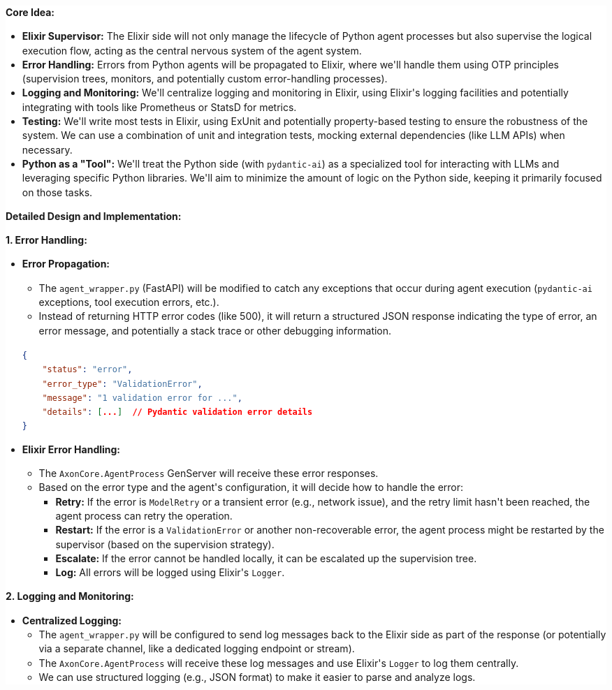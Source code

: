 **Core Idea:**

*   **Elixir Supervisor:** The Elixir side will not only manage the lifecycle of Python agent processes but also supervise the logical execution flow, acting as the central nervous system of the agent system.
*   **Error Handling:** Errors from Python agents will be propagated to Elixir, where we'll handle them using OTP principles (supervision trees, monitors, and potentially custom error-handling processes).
*   **Logging and Monitoring:** We'll centralize logging and monitoring in Elixir, using Elixir's logging facilities and potentially integrating with tools like Prometheus or StatsD for metrics.
*   **Testing:** We'll write most tests in Elixir, using ExUnit and potentially property-based testing to ensure the robustness of the system. We can use a combination of unit and integration tests, mocking external dependencies (like LLM APIs) when necessary.
*   **Python as a "Tool":**  We'll treat the Python side (with `pydantic-ai`) as a specialized tool for interacting with LLMs and leveraging specific Python libraries. We'll aim to minimize the amount of logic on the Python side, keeping it primarily focused on those tasks.

**Detailed Design and Implementation:**

**1. Error Handling:**

*   **Error Propagation:**
    *   The `agent_wrapper.py` (FastAPI) will be modified to catch any exceptions that occur during agent execution (`pydantic-ai` exceptions, tool execution errors, etc.).
    *   Instead of returning HTTP error codes (like 500), it will return a structured JSON response indicating the type of error, an error message, and potentially a stack trace or other debugging information.

    ```json
    {
        "status": "error",
        "error_type": "ValidationError",
        "message": "1 validation error for ...",
        "details": [...]  // Pydantic validation error details
    }
    ```

*   **Elixir Error Handling:**
    *   The `AxonCore.AgentProcess` GenServer will receive these error responses.
    *   Based on the error type and the agent's configuration, it will decide how to handle the error:
        *   **Retry:** If the error is `ModelRetry` or a transient error (e.g., network issue), and the retry limit hasn't been reached, the agent process can retry the operation.
        *   **Restart:** If the error is a `ValidationError` or another non-recoverable error, the agent process might be restarted by the supervisor (based on the supervision strategy).
        *   **Escalate:** If the error cannot be handled locally, it can be escalated up the supervision tree.
        *   **Log:** All errors will be logged using Elixir's `Logger`.

**2. Logging and Monitoring:**

*   **Centralized Logging:**
    *   The `agent_wrapper.py` will be configured to send log messages back to the Elixir side as part of the response (or potentially via a separate channel, like a dedicated logging endpoint or stream).
    *   The `AxonCore.AgentProcess` will receive these log messages and use Elixir's `Logger` to log them centrally.
    *   We can use structured logging (e.g., JSON format) to make it easier to parse and analyze logs.
